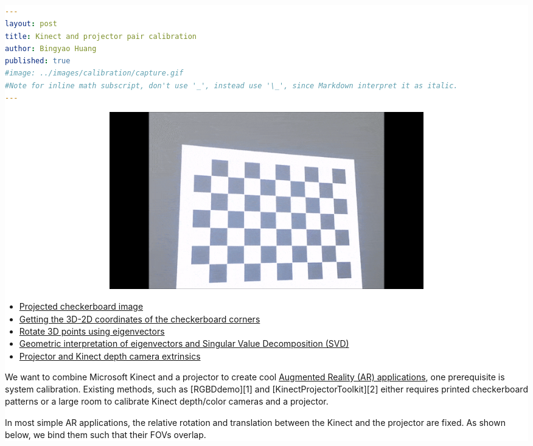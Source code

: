 ```yaml
---
layout: post
title: Kinect and projector pair calibration
author: Bingyao Huang
published: true
#image: ../images/calibration/capture.gif
#Note for inline math subscript, don't use '_', instead use '\_', since Markdown interpret it as italic.
---
```


<p align="center"><img src="../images/calibration/capture.gif" alt="capture" width="60%"/></p>

- [Projected checkerboard image](#projected-checkerboard-image)
- [Getting the 3D-2D coordinates of the checkerboard corners](#getting-the-3d-2d-coordinates-of-the-checkerboard-corners)
- [Rotate 3D points using eigenvectors](#rotate-3d-points-using-eigenvectors)
- [Geometric interpretation of eigenvectors and Singular Value Decomposition (SVD)](#geometric-interpretation-of-eigenvectors-and-singular-value-decomposition-svd)
- [Projector and Kinect depth camera extrinsics](#projector-and-kinect-depth-camera-extrinsics)


We want to combine Microsoft Kinect and a projector to create cool [Augmented Reality (AR) applications](http://genekogan.com/works/kinect-projector-toolkit/), one prerequisite is system calibration. Existing methods, such as [RGBDdemo][1] and [KinectProjectorToolkit][2] either requires printed checkerboard patterns or a large room to calibrate Kinect depth/color cameras and a projector. 

In most simple AR applications, the relative rotation and translation between the Kinect and the projector are fixed. As shown below, we bind them such that their FOVs overlap. 
